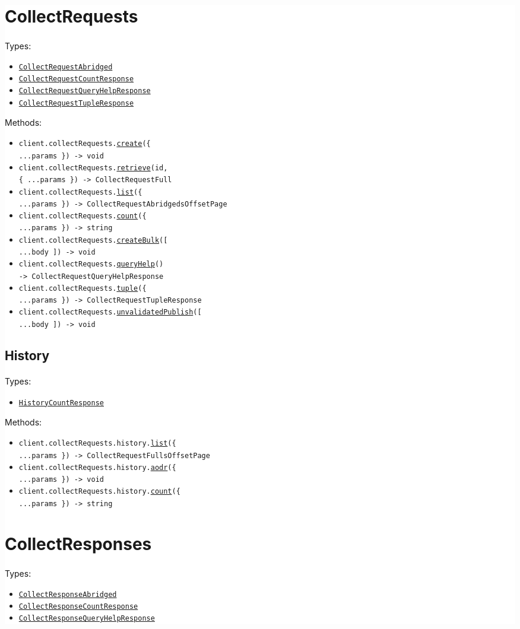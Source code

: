 # CollectRequests

Types:

- <code><a href="./src/resources/collect-requests/collect-requests.ts">CollectRequestAbridged</a></code>
- <code><a href="./src/resources/collect-requests/collect-requests.ts">CollectRequestCountResponse</a></code>
- <code><a href="./src/resources/collect-requests/collect-requests.ts">CollectRequestQueryHelpResponse</a></code>
- <code><a href="./src/resources/collect-requests/collect-requests.ts">CollectRequestTupleResponse</a></code>

Methods:

- <code title="post /udl/collectrequest">client.collectRequests.<a href="./src/resources/collect-requests/collect-requests.ts">create</a>({ ...params }) -> void</code>
- <code title="get /udl/collectrequest/{id}">client.collectRequests.<a href="./src/resources/collect-requests/collect-requests.ts">retrieve</a>(id, { ...params }) -> CollectRequestFull</code>
- <code title="get /udl/collectrequest">client.collectRequests.<a href="./src/resources/collect-requests/collect-requests.ts">list</a>({ ...params }) -> CollectRequestAbridgedsOffsetPage</code>
- <code title="get /udl/collectrequest/count">client.collectRequests.<a href="./src/resources/collect-requests/collect-requests.ts">count</a>({ ...params }) -> string</code>
- <code title="post /udl/collectrequest/createBulk">client.collectRequests.<a href="./src/resources/collect-requests/collect-requests.ts">createBulk</a>([ ...body ]) -> void</code>
- <code title="get /udl/collectrequest/queryhelp">client.collectRequests.<a href="./src/resources/collect-requests/collect-requests.ts">queryHelp</a>() -> CollectRequestQueryHelpResponse</code>
- <code title="get /udl/collectrequest/tuple">client.collectRequests.<a href="./src/resources/collect-requests/collect-requests.ts">tuple</a>({ ...params }) -> CollectRequestTupleResponse</code>
- <code title="post /filedrop/udl-collectrequest">client.collectRequests.<a href="./src/resources/collect-requests/collect-requests.ts">unvalidatedPublish</a>([ ...body ]) -> void</code>

## History

Types:

- <code><a href="./src/resources/collect-requests/history.ts">HistoryCountResponse</a></code>

Methods:

- <code title="get /udl/collectrequest/history">client.collectRequests.history.<a href="./src/resources/collect-requests/history.ts">list</a>({ ...params }) -> CollectRequestFullsOffsetPage</code>
- <code title="get /udl/collectrequest/history/aodr">client.collectRequests.history.<a href="./src/resources/collect-requests/history.ts">aodr</a>({ ...params }) -> void</code>
- <code title="get /udl/collectrequest/history/count">client.collectRequests.history.<a href="./src/resources/collect-requests/history.ts">count</a>({ ...params }) -> string</code>

# CollectResponses

Types:

- <code><a href="./src/resources/collect-responses/collect-responses.ts">CollectResponseAbridged</a></code>
- <code><a href="./src/resources/collect-responses/collect-responses.ts">CollectResponseCountResponse</a></code>
- <code><a href="./src/resources/collect-responses/collect-responses.ts">CollectResponseQueryHelpResponse</a></code>
